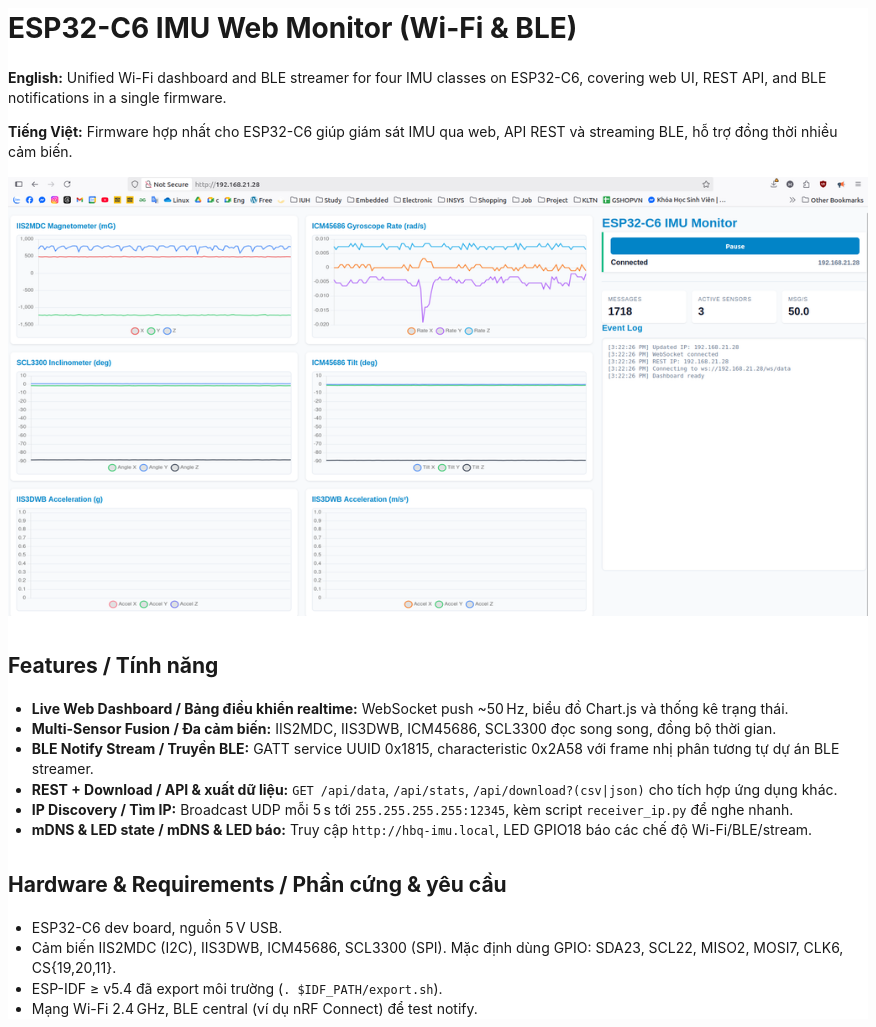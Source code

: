 # ESP32-C6 IMU Web Monitor (Wi-Fi & BLE)

**English:** Unified Wi-Fi dashboard and BLE streamer for four IMU classes on ESP32-C6, covering web UI, REST API, and BLE notifications in a single firmware.

**Tiếng Việt:** Firmware hợp nhất cho ESP32-C6 giúp giám sát IMU qua web, API REST và streaming BLE, hỗ trợ đồng thời nhiều cảm biến.

![Web UI](imgs/webui.png)

## Features / Tính năng

- **Live Web Dashboard / Bảng điều khiển realtime:** WebSocket push ~50 Hz, biểu đồ Chart.js và thống kê trạng thái.
- **Multi-Sensor Fusion / Đa cảm biến:** IIS2MDC, IIS3DWB, ICM45686, SCL3300 đọc song song, đồng bộ thời gian.
- **BLE Notify Stream / Truyền BLE:** GATT service UUID 0x1815, characteristic 0x2A58 với frame nhị phân tương tự dự án BLE streamer.
- **REST + Download / API & xuất dữ liệu:** `GET /api/data`, `/api/stats`, `/api/download?(csv|json)` cho tích hợp ứng dụng khác.
- **IP Discovery / Tìm IP:** Broadcast UDP mỗi 5 s tới `255.255.255.255:12345`, kèm script `receiver_ip.py` để nghe nhanh.
- **mDNS & LED state / mDNS & LED báo:** Truy cập `http://hbq-imu.local`, LED GPIO18 báo các chế độ Wi-Fi/BLE/stream.

## Hardware & Requirements / Phần cứng & yêu cầu

- ESP32-C6 dev board, nguồn 5 V USB.
- Cảm biến IIS2MDC (I2C), IIS3DWB, ICM45686, SCL3300 (SPI). Mặc định dùng GPIO: SDA23, SCL22, MISO2, MOSI7, CLK6, CS{19,20,11}.
- ESP-IDF ≥ v5.4 đã export môi trường (`. $IDF_PATH/export.sh`).
- Mạng Wi-Fi 2.4 GHz, BLE central (ví dụ nRF Connect) để test notify.
